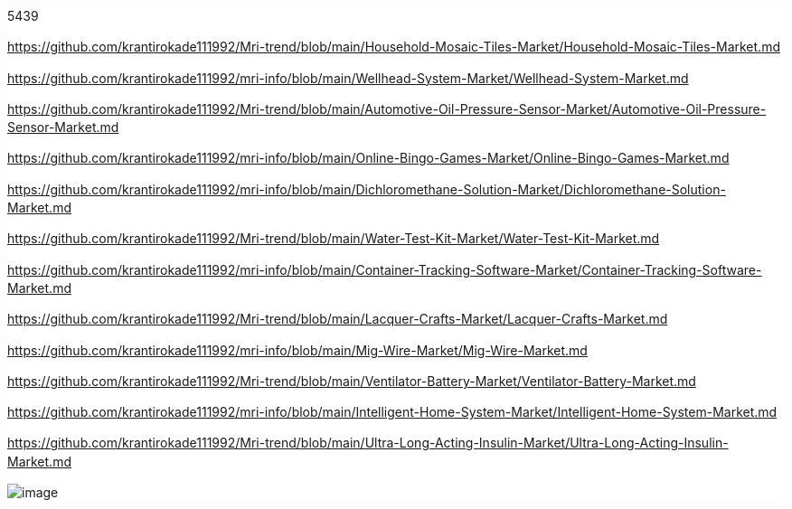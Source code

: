 5439</p><p><a href="https://github.com/krantirokade111992/Mri-trend/blob/main/Household-Mosaic-Tiles-Market/Household-Mosaic-Tiles-Market.md">https://github.com/krantirokade111992/Mri-trend/blob/main/Household-Mosaic-Tiles-Market/Household-Mosaic-Tiles-Market.md</a></p><p><a href="https://github.com/krantirokade111992/mri-info/blob/main/Wellhead-System-Market/Wellhead-System-Market.md">https://github.com/krantirokade111992/mri-info/blob/main/Wellhead-System-Market/Wellhead-System-Market.md</a></p><p><a href="https://github.com/krantirokade111992/Mri-trend/blob/main/Automotive-Oil-Pressure-Sensor-Market/Automotive-Oil-Pressure-Sensor-Market.md">https://github.com/krantirokade111992/Mri-trend/blob/main/Automotive-Oil-Pressure-Sensor-Market/Automotive-Oil-Pressure-Sensor-Market.md</a></p><p><a href="https://github.com/krantirokade111992/mri-info/blob/main/Online-Bingo-Games-Market/Online-Bingo-Games-Market.md">https://github.com/krantirokade111992/mri-info/blob/main/Online-Bingo-Games-Market/Online-Bingo-Games-Market.md</a></p><p><a href="https://github.com/krantirokade111992/mri-info/blob/main/Dichloromethane-Solution-Market/Dichloromethane-Solution-Market.md">https://github.com/krantirokade111992/mri-info/blob/main/Dichloromethane-Solution-Market/Dichloromethane-Solution-Market.md</a></p><p><a href="https://github.com/krantirokade111992/Mri-trend/blob/main/Water-Test-Kit-Market/Water-Test-Kit-Market.md">https://github.com/krantirokade111992/Mri-trend/blob/main/Water-Test-Kit-Market/Water-Test-Kit-Market.md</a></p><p><a href="https://github.com/krantirokade111992/mri-info/blob/main/Container-Tracking-Software-Market/Container-Tracking-Software-Market.md">https://github.com/krantirokade111992/mri-info/blob/main/Container-Tracking-Software-Market/Container-Tracking-Software-Market.md</a></p><p><a href="https://github.com/krantirokade111992/Mri-trend/blob/main/Lacquer-Crafts-Market/Lacquer-Crafts-Market.md">https://github.com/krantirokade111992/Mri-trend/blob/main/Lacquer-Crafts-Market/Lacquer-Crafts-Market.md</a></p><p><a href="https://github.com/krantirokade111992/mri-info/blob/main/Mig-Wire-Market/Mig-Wire-Market.md">https://github.com/krantirokade111992/mri-info/blob/main/Mig-Wire-Market/Mig-Wire-Market.md</a></p><p><a href="https://github.com/krantirokade111992/Mri-trend/blob/main/Ventilator-Battery-Market/Ventilator-Battery-Market.md">https://github.com/krantirokade111992/Mri-trend/blob/main/Ventilator-Battery-Market/Ventilator-Battery-Market.md</a></p><p><a href="https://github.com/krantirokade111992/mri-info/blob/main/Intelligent-Home-System-Market/Intelligent-Home-System-Market.md">https://github.com/krantirokade111992/mri-info/blob/main/Intelligent-Home-System-Market/Intelligent-Home-System-Market.md</a></p><p><a href="https://github.com/krantirokade111992/Mri-trend/blob/main/Ultra-Long-Acting-Insulin-Market/Ultra-Long-Acting-Insulin-Market.md">https://github.com/krantirokade111992/Mri-trend/blob/main/Ultra-Long-Acting-Insulin-Market/Ultra-Long-Acting-Insulin-Market.md</a></p>
![image](https://github.com/user-attachments/assets/65aaab4c-ad74-4248-8807-1349934cff24)

